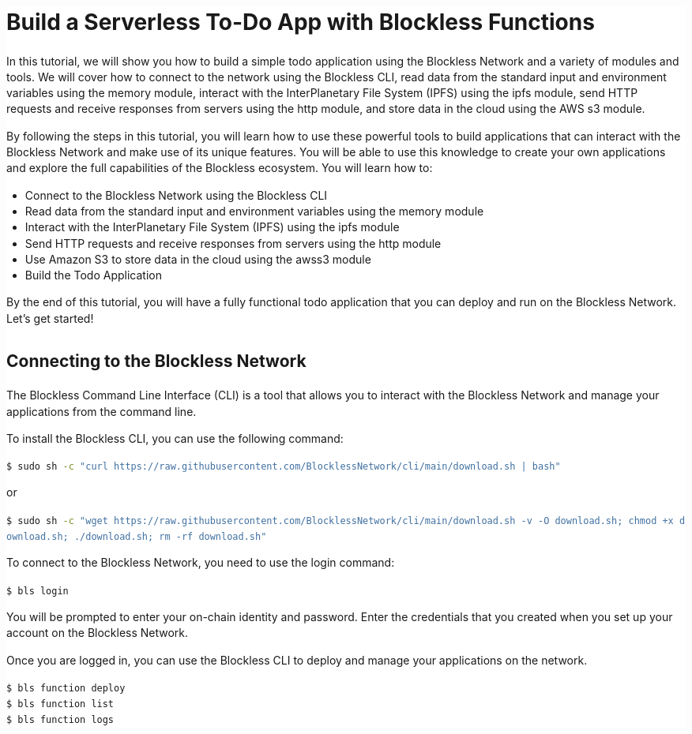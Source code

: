 # Build a Serverless To-Do App with Blockless Functions

In this tutorial, we will show you how to build a simple todo application using the Blockless Network and a variety of modules and tools. We will cover how to connect to the network using the Blockless CLI, read data from the standard input and environment variables using the memory module, interact with the InterPlanetary File System (IPFS) using the ipfs module, send HTTP requests and receive responses from servers using the http module, and store data in the cloud using the AWS s3 module.

By following the steps in this tutorial, you will learn how to use these powerful tools to build applications that can interact with the Blockless Network and make use of its unique features. You will be able to use this knowledge to create your own applications and explore the full capabilities of the Blockless ecosystem. You will learn how to:

- Connect to the Blockless Network using the Blockless CLI
- Read data from the standard input and environment variables using the memory module
- Interact with the InterPlanetary File System (IPFS) using the ipfs module
- Send HTTP requests and receive responses from servers using the http module
- Use Amazon S3 to store data in the cloud using the awss3 module
- Build the Todo Application

By the end of this tutorial, you will have a fully functional todo application that you can deploy and run on the Blockless Network. Let’s get started!

## Connecting to the Blockless Network

The Blockless Command Line Interface (CLI) is a tool that allows you to interact with the Blockless Network and manage your applications from the command line.

To install the Blockless CLI, you can use the following command:

```bash
$ sudo sh -c "curl https://raw.githubusercontent.com/BlocklessNetwork/cli/main/download.sh | bash"
```

or

```bash
$ sudo sh -c "wget https://raw.githubusercontent.com/BlocklessNetwork/cli/main/download.sh -v -O download.sh; chmod +x download.sh; ./download.sh; rm -rf download.sh"
```

To connect to the Blockless Network, you need to use the login command:

```bash
$ bls login
```

You will be prompted to enter your on-chain identity and password. Enter the credentials that you created when you set up your account on the Blockless Network.

Once you are logged in, you can use the Blockless CLI to deploy and manage your applications on the network.

```bash
$ bls function deploy
$ bls function list
$ bls function logs
```
